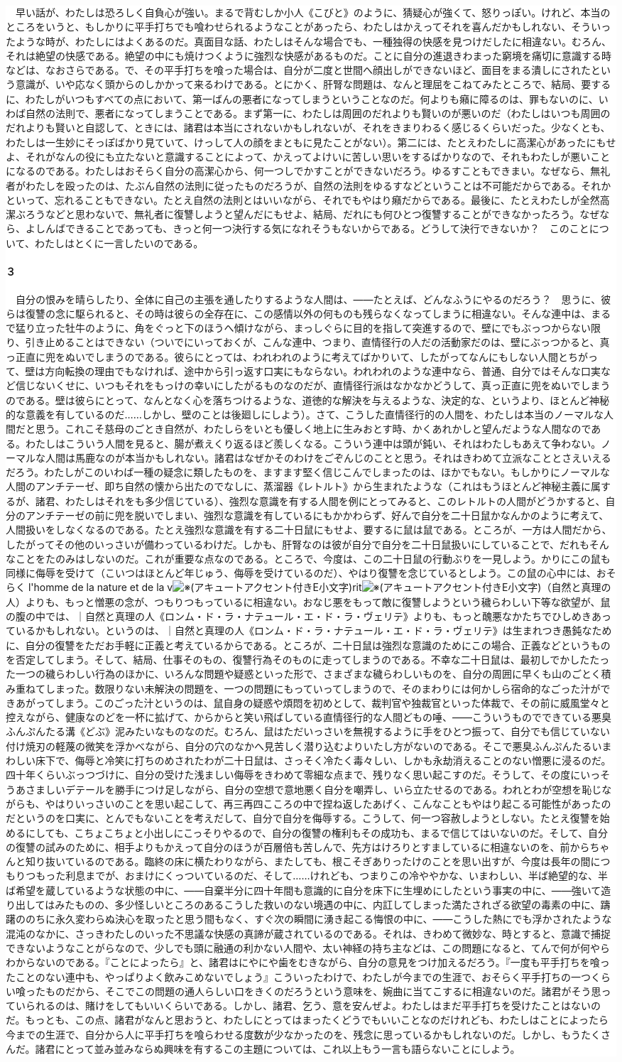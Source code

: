 　早い話が、わたしは恐ろしく自負心が強い。まるで背むしか小人《こびと》のように、猜疑心が強くて、怒りっぽい。けれど、本当のところをいうと、もしかりに平手打ちでも喰わせられるようなことがあったら、わたしはかえってそれを喜んだかもしれない、そういったような時が、わたしにはよくあるのだ。真面目な話、わたしはそんな場合でも、一種独得の快感を見つけだしたに相違ない。むろん、それは絶望の快感である。絶望の中にも焼けつくように強烈な快感があるものだ。ことに自分の進退きわまった窮境を痛切に意識する時などは、なおさらである。で、その平手打ちを喰った場合は、自分が二度と世間へ顔出しができないほど、面目をまる潰しにされたという意識が、いや応なく頭からのしかかって来るわけである。とにかく、肝腎な問題は、なんと理屈をこねてみたところで、結局、要するに、わたしがいつもすべての点において、第一ばんの悪者になってしまうということなのだ。何よりも癪に障るのは、罪もないのに、いわば自然の法則で、悪者になってしまうことである。まず第一に、わたしは周囲のだれよりも賢いのが悪いのだ（わたしはいつも周囲のだれよりも賢いと自認して、ときには、諸君は本当にされないかもしれないが、それをきまりわるく感じるくらいだった。少なくとも、わたしは一生妙にそっぽばかり見ていて、けっして人の顔をまともに見たことがない）。第二には、たとえわたしに高潔心があったにもせよ、それがなんの役にも立たないと意識することによって、かえってよけいに苦しい思いをするばかりなので、それもわたしが悪いことになるのである。わたしはおそらく自分の高潔心から、何一つしでかすことができないだろう。ゆるすこともできまい。なぜなら、無礼者がわたしを殴ったのは、たぶん自然の法則に従ったものだろうが、自然の法則をゆるすなどということは不可能だからである。それかといって、忘れることもできない。たとえ自然の法則とはいいながら、それでもやはり癪だからである。最後に、たとえわたしが全然高潔ぶろうなどと思わないで、無礼者に復讐しようと望んだにもせよ、結局、だれにも何ひとつ復讐することができなかったろう。なぜなら、よしんばできることであっても、きっと何一つ決行する気になれそうもないからである。どうして決行できないか？　このことについて、わたしはとくに一言したいのである。



#### ３




　自分の恨みを晴らしたり、全体に自己の主張を通したりするような人間は、――たとえば、どんなふうにやるのだろう？　思うに、彼らは復讐の念に駆られると、その時は彼らの全存在に、この感情以外の何ものも残らなくなってしまうに相違ない。そんな連中は、まるで猛り立った牡牛のように、角をぐっと下のほうへ傾けながら、まっしぐらに目的を指して突進するので、壁にでもぶっつからない限り、引き止めることはできない（ついでにいっておくが、こんな連中、つまり、直情径行の人だの活動家だのは、壁にぶっつかると、真っ正直に兜をぬいでしまうのである。彼らにとっては、われわれのように考えてばかりいて、したがってなんにもしない人間とちがって、壁は方向転換の理由でもなければ、途中から引っ返す口実にもならない。われわれのような連中なら、普通、自分ではそんな口実など信じないくせに、いつもそれをもっけの幸いにしたがるものなのだが、直情径行派はなかなかどうして、真っ正直に兜をぬいでしまうのである。壁は彼らにとって、なんとなく心を落ちつけるような、道徳的な解決を与えるような、決定的な、というより、ほとんど神秘的な意義を有しているのだ……しかし、壁のことは後廻しにしよう）。さて、こうした直情径行的の人間を、わたしは本当のノーマルな人間だと思う。これこそ慈母のごとき自然が、わたしらをいとも優しく地上に生みおとす時、かくあれかしと望んだような人間なのである。わたしはこういう人間を見ると、腸が煮えくり返るほど羨しくなる。こういう連中は頭が鈍い、それはわたしもあえて争わない。ノーマルな人間は馬鹿なのが本当かもしれない。諸君はなぜかそのわけをごぞんじのことと思う。それはきわめて立派なこととさえいえるだろう。わたしがこのいわば一種の疑念に類したものを、ますます堅く信じこんでしまったのは、ほかでもない。もしかりにノーマルな人間のアンチテーゼ、即ち自然の懐から出たのでなしに、蒸溜器《レトルト》から生まれたような（これはもうほとんど神秘主義に属するが、諸君、わたしはそれをも多少信じている）、強烈な意識を有する人間を例にとってみると、このレトルトの人間がどうかすると、自分のアンチテーゼの前に兜を脱いでしまい、強烈な意識を有しているにもかかわらず、好んで自分を二十日鼠かなんかのように考えて、人間扱いをしなくなるのである。たとえ強烈な意識を有する二十日鼠にもせよ、要するに鼠は鼠である。ところが、一方は人間だから、したがってその他のいっさいが備わっているわけだ。しかも、肝腎なのは彼が自分で自分を二十日鼠扱いにしていることで、だれもそんなことをたのみはしないのだ。これが重要な点なのである。ところで、今度は、この二十日鼠の行動ぶりを一見しよう。かりにこの鼠も同様に侮辱を受けて（こいつはほとんど年じゅう、侮辱を受けているのだ）、やはり復讐を念じているとしよう。この鼠の心中には、おそらく l'homme de la nature et de la v![※(アキュートアクセント付きE小文字)](https://www.aozora.gr.jp/cards/000363/files/../../../gaiji/1-09/1-09-63.png)rit![※(アキュートアクセント付きE小文字)](https://www.aozora.gr.jp/cards/000363/files/../../../gaiji/1-09/1-09-63.png)（自然と真理の人）よりも、もっと憎悪の念が、つもりつもっているに相違ない。おなじ悪をもって敵に復讐しようという穢らわしい下等な欲望が、鼠の腹の中では、｜自然と真理の人《ロンム・ド・ラ・ナテュール・エ・ド・ラ・ヴェリテ》よりも、もっと醜悪なかたちでひしめきあっているかもしれない。というのは、｜自然と真理の人《ロンム・ド・ラ・ナテュール・エ・ド・ラ・ヴェリテ》は生まれつき愚鈍なために、自分の復讐をただお手軽に正義と考えているからである。ところが、二十日鼠は強烈な意識のためにこの場合、正義などというものを否定してしまう。そして、結局、仕事そのもの、復讐行為そのものに走ってしまうのである。不幸な二十日鼠は、最初しでかしたたった一つの穢らわしい行為のほかに、いろんな問題や疑惑といった形で、さまざまな穢らわしいものを、自分の周囲に早くも山のごとく積み重ねてしまった。数限りない未解決の問題を、一つの問題にもっていってしまうので、そのまわりには何かしら宿命的なごった汁ができあがってしまう。このごった汁というのは、鼠自身の疑惑や煩悶を初めとして、裁判官や独裁官といった体裁で、その前に威風堂々と控えながら、健康なのどを一杯に拡げて、からからと笑い飛ばしている直情径行的な人間どもの唾、――こういうものでできている悪臭ふんぷんたる溝《どぶ》泥みたいなものなのだ。むろん、鼠はただいっさいを無視するように手をひとつ振って、自分でも信じていない付け焼刃の軽蔑の微笑を浮かべながら、自分の穴のなかへ見苦しく潜り込むよりいたし方がないのである。そこで悪臭ふんぷんたるいまわしい床下で、侮辱と冷笑に打ちのめされたわが二十日鼠は、さっそく冷たく毒々しい、しかも永劫消えることのない憎悪に浸るのだ。四十年くらいぶっつづけに、自分の受けた浅ましい侮辱をきわめて零細な点まで、残りなく思い起こすのだ。そうして、その度にいっそうあさましいデテールを勝手につけ足しながら、自分の空想で意地悪く自分を嘲弄し、いら立たせるのである。われとわが空想を恥じながらも、やはりいっさいのことを思い起こして、再三再四こころの中で捏ね返したあげく、こんなこともやはり起こる可能性があったのだというのを口実に、とんでもないことを考えだして、自分で自分を侮辱する。こうして、何一つ容赦しようとしない。たとえ復讐を始めるにしても、こちょこちょと小出しにこっそりやるので、自分の復讐の権利もその成功も、まるで信じてはいないのだ。そして、自分の復讐の試みのために、相手よりもかえって自分のほうが百層倍も苦しんで、先方はけろりとすましているに相違ないのを、前からちゃんと知り抜いているのである。臨終の床に横たわりながら、またしても、根こそぎありったけのことを思い出すが、今度は長年の間につもりつもった利息までが、おまけにくっついているのだ、そして……けれども、つまりこの冷ややかな、いまわしい、半ば絶望的な、半ば希望を蔵しているような状態の中に、――自棄半分に四十年間も意識的に自分を床下に生埋めにしたという事実の中に、――強いて造り出してはみたものの、多少怪しいところのあるこうした救いのない境遇の中に、内訌してしまった満たされざる欲望の毒素の中に、躊躇ののちに永久変わらぬ決心を取ったと思う間もなく、すぐ次の瞬間に湧き起こる悔恨の中に、――こうした熱にでも浮かされたような混沌のなかに、さっきわたしのいった不思議な快感の真諦が蔵されているのである。それは、きわめて微妙な、時とすると、意識で捕捉できないようなことがらなので、少しでも頭に融通の利かない人間や、太い神経の持ち主などは、この問題になると、てんで何が何やらわからないのである。『ことによったら』と、諸君はにやにや歯をむきながら、自分の意見をつけ加えるだろう。『一度も平手打ちを喰ったことのない連中も、やっぱりよく飲みこめないでしょう』こういったわけで、わたしが今までの生涯で、おそらく平手打ちの一つくらい喰ったものだから、そこでこの問題の通人らしい口をきくのだろうという意味を、婉曲に当てこするに相違ないのだ。諸君がそう思っていられるのは、賭けをしてもいいくらいである。しかし、諸君、乞う、意を安んぜよ。わたしはまだ平手打ちを受けたことはないのだ。もっとも、この点、諸君がなんと思おうと、わたしにとってはまったくどうでもいいことなのだけれども、わたしはことによったら今までの生涯で、自分から人に平手打ちを喰らわせる度数が少なかったのを、残念に思っているかもしれないのだ。しかし、もうたくさんだ。諸君にとって並み並みならぬ興味を有するこの主題については、これ以上もう一言も語らないことにしよう。
